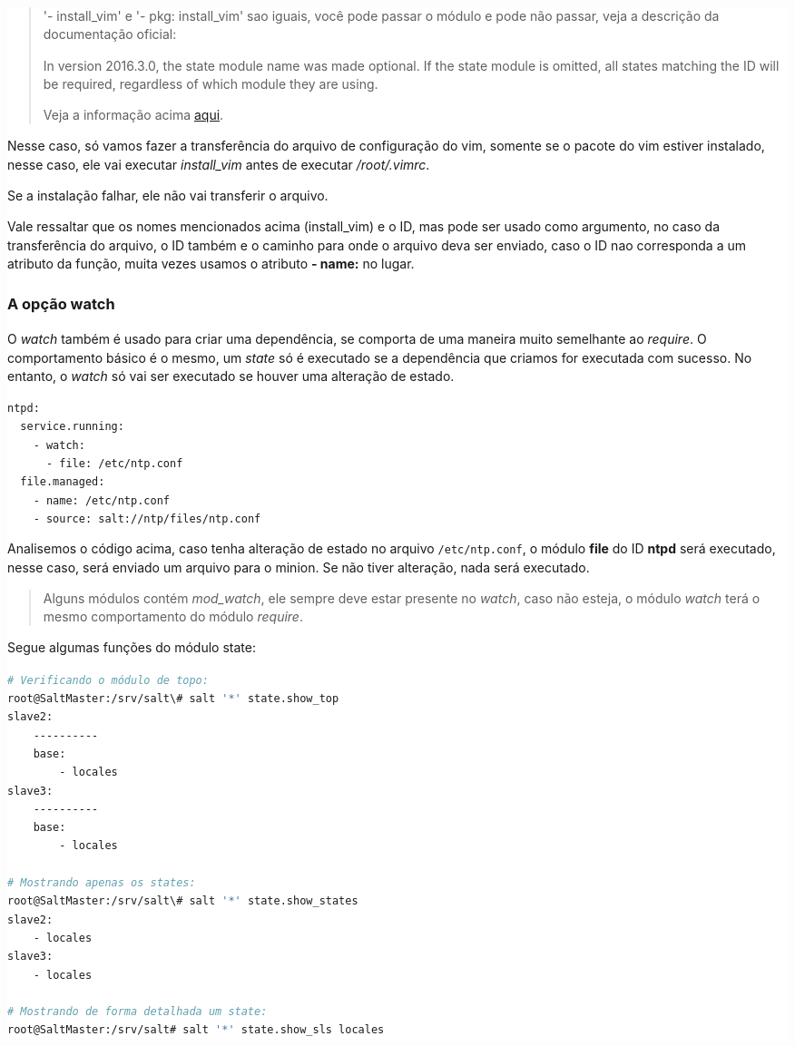 > '- install_vim' e '- pkg: install_vim' sao iguais, você pode passar o módulo e pode não passar, veja a descrição da documentação oficial:
>
> In version 2016.3.0, the state module name was made optional. If the state module is omitted, all states matching the ID will be required, regardless of which module they are using.
>
> Veja a informação acima [aqui](https://docs.saltproject.io/en/latest/ref/states/requisites.html#omitting-state-module-in-requisites).

Nesse caso, só vamos fazer a transferência do arquivo de configuração do vim, somente se o pacote do vim estiver instalado, nesse caso, ele vai executar *install_vim* antes de executar */root/.vimrc*. 

Se a instalação falhar, ele não vai transferir o arquivo.

Vale ressaltar que os nomes mencionados acima (install_vim) e o ID, mas pode ser usado como argumento, no caso da transferência do arquivo, o ID também e o caminho para onde o arquivo deva ser enviado, caso o ID nao corresponda a um atributo da função, muita vezes usamos o atributo **- name:** no lugar.



### A opção watch

O *watch* também é usado para criar uma dependência, se comporta de uma maneira muito semelhante ao *require*. O comportamento básico é o mesmo, um *state* só é executado se a dependência que criamos for executada com sucesso. No entanto, o *watch* só vai ser executado se houver uma alteração de estado.

```
ntpd:
  service.running:
    - watch:
      - file: /etc/ntp.conf
  file.managed:
    - name: /etc/ntp.conf
    - source: salt://ntp/files/ntp.conf
```

Analisemos o código acima, caso tenha alteração de estado no arquivo `/etc/ntp.conf`, o módulo **file** do ID **ntpd** será executado, nesse caso, será enviado um arquivo para o minion. Se não tiver alteração, nada será executado.

> Alguns módulos contém *mod_watch*, ele sempre deve estar presente no *watch*, caso não esteja, o módulo *watch* terá o mesmo comportamento do módulo *require*.

Segue algumas funções do módulo state:

```bash
# Verificando o módulo de topo:
root@SaltMaster:/srv/salt\# salt '*' state.show_top
slave2:
    ----------
    base:
        - locales
slave3:
    ----------
    base:
        - locales

# Mostrando apenas os states:
root@SaltMaster:/srv/salt\# salt '*' state.show_states
slave2:
    - locales
slave3:
    - locales

# Mostrando de forma detalhada um state:
root@SaltMaster:/srv/salt# salt '*' state.show_sls locales
```